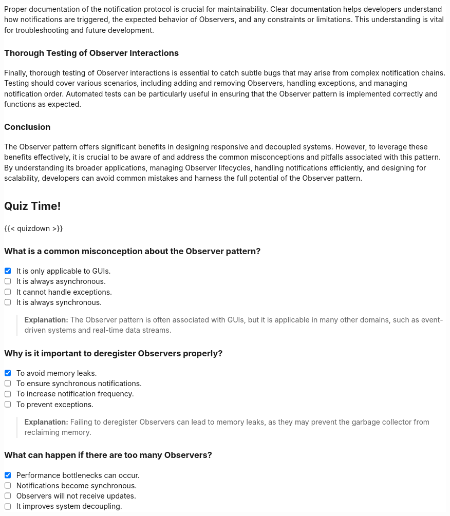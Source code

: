 Proper documentation of the notification protocol is crucial for maintainability. Clear documentation helps developers understand how notifications are triggered, the expected behavior of Observers, and any constraints or limitations. This understanding is vital for troubleshooting and future development.

### Thorough Testing of Observer Interactions

Finally, thorough testing of Observer interactions is essential to catch subtle bugs that may arise from complex notification chains. Testing should cover various scenarios, including adding and removing Observers, handling exceptions, and managing notification order. Automated tests can be particularly useful in ensuring that the Observer pattern is implemented correctly and functions as expected.

### Conclusion

The Observer pattern offers significant benefits in designing responsive and decoupled systems. However, to leverage these benefits effectively, it is crucial to be aware of and address the common misconceptions and pitfalls associated with this pattern. By understanding its broader applications, managing Observer lifecycles, handling notifications efficiently, and designing for scalability, developers can avoid common mistakes and harness the full potential of the Observer pattern.

## Quiz Time!

{{< quizdown >}}

### What is a common misconception about the Observer pattern?

- [x] It is only applicable to GUIs.
- [ ] It is always asynchronous.
- [ ] It cannot handle exceptions.
- [ ] It is always synchronous.

> **Explanation:** The Observer pattern is often associated with GUIs, but it is applicable in many other domains, such as event-driven systems and real-time data streams.

### Why is it important to deregister Observers properly?

- [x] To avoid memory leaks.
- [ ] To ensure synchronous notifications.
- [ ] To increase notification frequency.
- [ ] To prevent exceptions.

> **Explanation:** Failing to deregister Observers can lead to memory leaks, as they may prevent the garbage collector from reclaiming memory.

### What can happen if there are too many Observers?

- [x] Performance bottlenecks can occur.
- [ ] Notifications become synchronous.
- [ ] Observers will not receive updates.
- [ ] It improves system decoupling.
